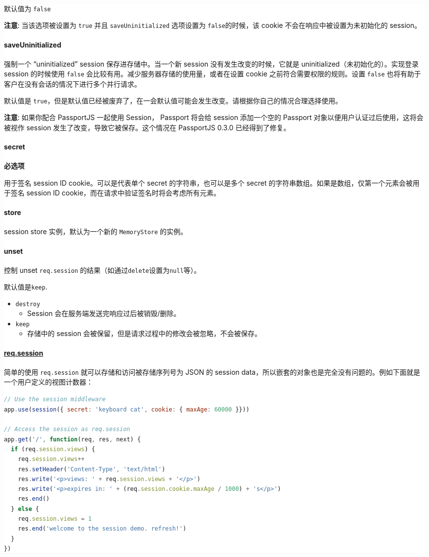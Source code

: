 默认值为 `false`

**注意**: 当该选项被设置为 `true` 并且 `saveUninitialized` 选项设置为 `false`的时候，该 cookie 不会在响应中被设置为未初始化的 session。

#### saveUninitialized

强制一个 “uninitialized” session 保存进存储中。当一个新 session 没有发生改变的时候，它就是 uninitialized（未初始化的）。实现登录 session 的时候使用 `false` 会比较有用。减少服务器存储的使用量，或者在设置 cookie 之前符合需要权限的规则。设置 `false` 也将有助于客户在没有会话的情况下进行多个并行请求。

默认值是 `true`，但是默认值已经被废弃了，在一会默认值可能会发生改变。请根据你自己的情况合理选择使用。

**注意**: 如果你配合 PassportJS 一起使用 Session， Passport 将会给 session 添加一个空的 Passport 对象以便用户认证过后使用，这将会被视作 session 发生了改变，导致它被保存。这个情况在 PassportJS 0.3.0 已经得到了修复。

#### secret

**必选项**

用于签名 session ID cookie。可以是代表单个 secret 的字符串，也可以是多个 secret 的字符串数组。如果是数组，仅第一个元素会被用于签名 session ID cookie，而在请求中验证签名时将会考虑所有元素。

#### store

session store 实例，默认为一个新的 `MemoryStore` 的实例。

#### unset

控制 unset `req.session` 的结果（如通过`delete`设置为`null`等）。

默认值是`keep`.

- `destroy`
  - Session 会在服务端发送完响应过后被销毁/删除。
- `keep`
  - 存储中的 session 会被保留，但是请求过程中的修改会被忽略，不会被保存。

#### [req.session](https://www.npmjs.com/package/express-session#reqsession)

简单的使用 `req.session` 就可以存储和访问被存储序列号为 JSON 的 session data，所以嵌套的对象也是完全没有问题的。例如下面就是一个用户定义的视图计数器：

```js
// Use the session middleware
app.use(session({ secret: 'keyboard cat', cookie: { maxAge: 60000 }}))

// Access the session as req.session
app.get('/', function(req, res, next) {
  if (req.session.views) {
    req.session.views++
    res.setHeader('Content-Type', 'text/html')
    res.write('<p>views: ' + req.session.views + '</p>')
    res.write('<p>expires in: ' + (req.session.cookie.maxAge / 1000) + 's</p>')
    res.end()
  } else {
    req.session.views = 1
    res.end('welcome to the session demo. refresh!')
  }
})
```
